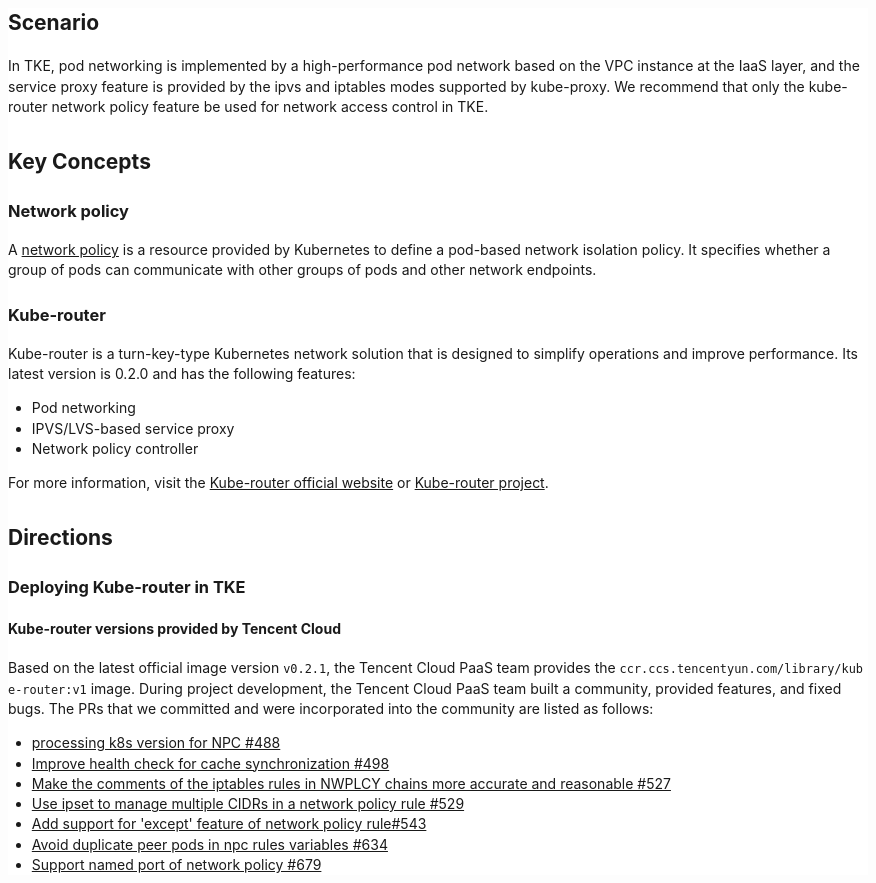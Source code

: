 ## Scenario

In TKE, pod networking is implemented by a high-performance pod network based on the VPC instance at the IaaS layer, and the service proxy feature is provided by the ipvs and iptables modes supported by kube-proxy. We recommend that only the kube-router network policy feature be used for network access control in TKE.

## Key Concepts

### Network policy

A [network policy](https://kubernetes.io/docs/concepts/services-networking/network-policies/) is a resource provided by Kubernetes to define a pod-based network isolation policy. It specifies whether a group of pods can communicate with other groups of pods and other network endpoints.

### Kube-router

Kube-router is a turn-key-type Kubernetes network solution that is designed to simplify operations and improve performance. Its latest version is 0.2.0 and has the following features:
- Pod networking
- IPVS/LVS-based service proxy  
- Network policy controller 

For more information, visit the [Kube-router official website](https://www.kube-router.io) or [Kube-router project](https://github.com/cloudnativelabs/kube-router).

## Directions

### Deploying Kube-router in TKE

#### Kube-router versions provided by Tencent Cloud

Based on the latest official image version `v0.2.1`, the Tencent Cloud PaaS team provides the `ccr.ccs.tencentyun.com/library/kube-router:v1` image. During project development, the Tencent Cloud PaaS team built a community, provided features, and fixed bugs. The PRs that we committed and were incorporated into the community are listed as follows:

- [processing k8s version for NPC #488](https://github.com/cloudnativelabs/kube-router/pull/488)
- [Improve health check for cache synchronization #498](https://github.com/cloudnativelabs/kube-router/pull/498)
- [Make the comments of the iptables rules in NWPLCY chains more accurate and reasonable #527](https://github.com/cloudnativelabs/kube-router/pull/527)
- [Use ipset to manage multiple CIDRs in a network policy rule #529](https://github.com/cloudnativelabs/kube-router/pull/529)
- [Add support for 'except' feature of network policy rule#543](https://github.com/cloudnativelabs/kube-router/pull/543)
- [Avoid duplicate peer pods in npc rules variables #634](https://github.com/cloudnativelabs/kube-router/pull/634)
- [Support named port of network policy #679](https://github.com/cloudnativelabs/kube-router/pull/679)
